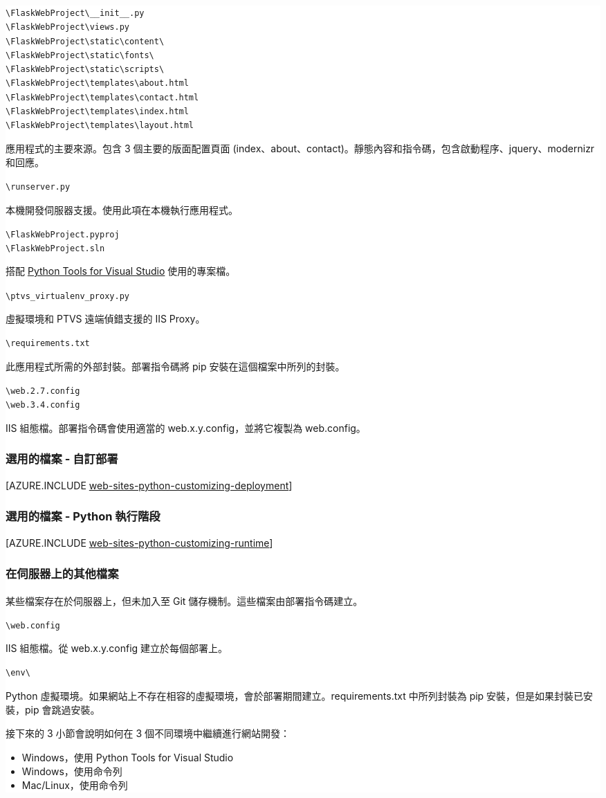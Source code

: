     \FlaskWebProject\__init__.py
    \FlaskWebProject\views.py
    \FlaskWebProject\static\content\
    \FlaskWebProject\static\fonts\
    \FlaskWebProject\static\scripts\
    \FlaskWebProject\templates\about.html
    \FlaskWebProject\templates\contact.html
    \FlaskWebProject\templates\index.html
    \FlaskWebProject\templates\layout.html

應用程式的主要來源。包含 3 個主要的版面配置頁面 (index、about、contact)。靜態內容和指令碼，包含啟動程序、jquery、modernizr 和回應。

    \runserver.py

本機開發伺服器支援。使用此項在本機執行應用程式。

    \FlaskWebProject.pyproj
    \FlaskWebProject.sln

搭配 [Python Tools for Visual Studio](http://pytools.codeplex.com) 使用的專案檔。

    \ptvs_virtualenv_proxy.py

虛擬環境和 PTVS 遠端偵錯支援的 IIS Proxy。

    \requirements.txt

此應用程式所需的外部封裝。部署指令碼將 pip 安裝在這個檔案中所列的封裝。
 
    \web.2.7.config
    \web.3.4.config

IIS 組態檔。部署指令碼會使用適當的 web.x.y.config，並將它複製為 web.config。

### 選用的檔案 - 自訂部署

[AZURE.INCLUDE [web-sites-python-customizing-deployment](../includes/web-sites-python-customizing-deployment.md)]

### 選用的檔案 - Python 執行階段

[AZURE.INCLUDE [web-sites-python-customizing-runtime](../includes/web-sites-python-customizing-runtime.md)]

### 在伺服器上的其他檔案

某些檔案存在於伺服器上，但未加入至 Git 儲存機制。這些檔案由部署指令碼建立。

    \web.config

IIS 組態檔。從 web.x.y.config 建立於每個部署上。

    \env\

Python 虛擬環境。如果網站上不存在相容的虛擬環境，會於部署期間建立。requirements.txt 中所列封裝為 pip 安裝，但是如果封裝已安裝，pip 會跳過安裝。

接下來的 3 小節會說明如何在 3 個不同環境中繼續進行網站開發：

- Windows，使用 Python Tools for Visual Studio
- Windows，使用命令列
- Mac/Linux，使用命令列
